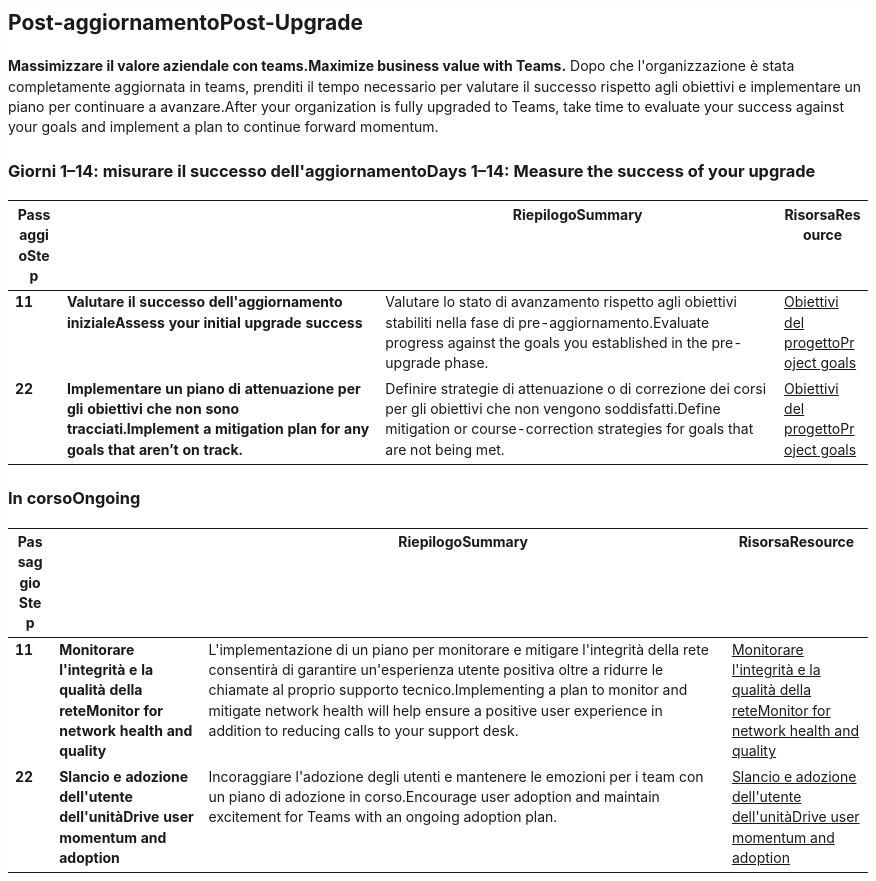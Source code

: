 ## <a name="post-upgrade"></a><span data-ttu-id="b7c25-311">Post-aggiornamento</span><span class="sxs-lookup"><span data-stu-id="b7c25-311">Post-Upgrade</span></span>

<span data-ttu-id="b7c25-312">**Massimizzare il valore aziendale con teams.**</span><span class="sxs-lookup"><span data-stu-id="b7c25-312">**Maximize business value with Teams.**</span></span> <span data-ttu-id="b7c25-313">Dopo che l'organizzazione è stata completamente aggiornata in teams, prenditi il tempo necessario per valutare il successo rispetto agli obiettivi e implementare un piano per continuare a avanzare.</span><span class="sxs-lookup"><span data-stu-id="b7c25-313">After your organization is fully upgraded to Teams, take time to evaluate your success against your goals and implement a plan to continue forward momentum.</span></span>

### <a name="days-1ndash14-measure-the-success-of-your-upgrade"></a><span data-ttu-id="b7c25-314">Giorni 1&ndash;14: misurare il successo dell'aggiornamento</span><span class="sxs-lookup"><span data-stu-id="b7c25-314">Days 1&ndash;14: Measure the success of your upgrade</span></span>

|<span data-ttu-id="b7c25-315">Passaggio</span><span class="sxs-lookup"><span data-stu-id="b7c25-315">Step</span></span> | |<span data-ttu-id="b7c25-316">Riepilogo</span><span class="sxs-lookup"><span data-stu-id="b7c25-316">Summary</span></span> |<span data-ttu-id="b7c25-317">Risorsa</span><span class="sxs-lookup"><span data-stu-id="b7c25-317">Resource</span></span> |
|---|---|---|---|
|<span data-ttu-id="b7c25-318">**1**</span><span class="sxs-lookup"><span data-stu-id="b7c25-318">**1**</span></span> |<span data-ttu-id="b7c25-319">**Valutare il successo dell'aggiornamento iniziale**</span><span class="sxs-lookup"><span data-stu-id="b7c25-319">**Assess your initial upgrade success**</span></span> |<span data-ttu-id="b7c25-320">Valutare lo stato di avanzamento rispetto agli obiettivi stabiliti nella fase di pre-aggiornamento.</span><span class="sxs-lookup"><span data-stu-id="b7c25-320">Evaluate progress against the goals you established in the pre-upgrade phase.</span></span> |[<span data-ttu-id="b7c25-321">Obiettivi del progetto</span><span class="sxs-lookup"><span data-stu-id="b7c25-321">Project goals</span></span>](upgrade-define-project-scope.md#project-goals) |
|<span data-ttu-id="b7c25-322">**2**</span><span class="sxs-lookup"><span data-stu-id="b7c25-322">**2**</span></span> |<span data-ttu-id="b7c25-323">**Implementare un piano di attenuazione per gli obiettivi che non sono tracciati.**</span><span class="sxs-lookup"><span data-stu-id="b7c25-323">**Implement a mitigation plan for any goals that aren’t on track.**</span></span> |<span data-ttu-id="b7c25-324">Definire strategie di attenuazione o di correzione dei corsi per gli obiettivi che non vengono soddisfatti.</span><span class="sxs-lookup"><span data-stu-id="b7c25-324">Define mitigation or course-correction strategies for goals that are not being met.</span></span> |[<span data-ttu-id="b7c25-325">Obiettivi del progetto</span><span class="sxs-lookup"><span data-stu-id="b7c25-325">Project goals</span></span>](upgrade-define-project-scope.md#project-goals) |

### <a name="ongoing"></a><span data-ttu-id="b7c25-326">In corso</span><span class="sxs-lookup"><span data-stu-id="b7c25-326">Ongoing</span></span>

|<span data-ttu-id="b7c25-327">Passaggio</span><span class="sxs-lookup"><span data-stu-id="b7c25-327">Step</span></span> | |<span data-ttu-id="b7c25-328">Riepilogo</span><span class="sxs-lookup"><span data-stu-id="b7c25-328">Summary</span></span> |<span data-ttu-id="b7c25-329">Risorsa</span><span class="sxs-lookup"><span data-stu-id="b7c25-329">Resource</span></span> |
|---|---|---|---|
|<span data-ttu-id="b7c25-330">**1**</span><span class="sxs-lookup"><span data-stu-id="b7c25-330">**1**</span></span> |<span data-ttu-id="b7c25-331">**Monitorare l'integrità e la qualità della rete**</span><span class="sxs-lookup"><span data-stu-id="b7c25-331">**Monitor for network health and quality**</span></span> |<span data-ttu-id="b7c25-332">L'implementazione di un piano per monitorare e mitigare l'integrità della rete consentirà di garantire un'esperienza utente positiva oltre a ridurre le chiamate al proprio supporto tecnico.</span><span class="sxs-lookup"><span data-stu-id="b7c25-332">Implementing a plan to monitor and mitigate network health will help ensure a positive user experience in addition to reducing calls to your support desk.</span></span> |[<span data-ttu-id="b7c25-333">Monitorare l'integrità e la qualità della rete</span><span class="sxs-lookup"><span data-stu-id="b7c25-333">Monitor for network health and quality</span></span>](continue-journey.md#monitor-for-network-health-and-quality) |
|<span data-ttu-id="b7c25-334">**2**</span><span class="sxs-lookup"><span data-stu-id="b7c25-334">**2**</span></span> |<span data-ttu-id="b7c25-335">**Slancio e adozione dell'utente dell'unità**</span><span class="sxs-lookup"><span data-stu-id="b7c25-335">**Drive user momentum and adoption**</span></span> |<span data-ttu-id="b7c25-336">Incoraggiare l'adozione degli utenti e mantenere le emozioni per i team con un piano di adozione in corso.</span><span class="sxs-lookup"><span data-stu-id="b7c25-336">Encourage user adoption and maintain excitement for Teams with an ongoing adoption plan.</span></span> |[<span data-ttu-id="b7c25-337">Slancio e adozione dell'utente dell'unità</span><span class="sxs-lookup"><span data-stu-id="b7c25-337">Drive user momentum and adoption</span></span>](continue-journey.md#drive-user-momentum-and-adoption) |